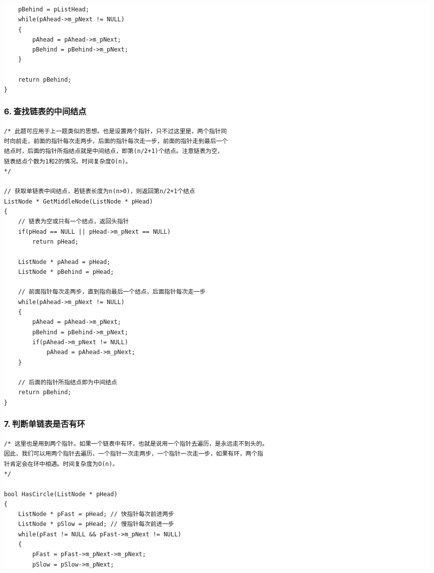     	pBehind = pListHead;
    	while(pAhead->m_pNext != NULL)
    	{
    	    pAhead = pAhead->m_pNext;
    	    pBehind = pBehind->m_pNext;
    	}

    	return pBehind;
	}

### 6. 查找链表的中间结点

	/* 此题可应用于上一题类似的思想。也是设置两个指针，只不过这里是，两个指针同
	时向前走，前面的指针每次走两步，后面的指针每次走一步，前面的指针走到最后一个
	结点时，后面的指针所指结点就是中间结点，即第(n/2+1)个结点。注意链表为空，
	链表结点个数为1和2的情况。时间复杂度O(n)。
	*/

	// 获取单链表中间结点，若链表长度为n(n>0)，则返回第n/2+1个结点
	ListNode * GetMiddleNode(ListNode * pHead)
	{
		// 链表为空或只有一个结点，返回头指针
		if(pHead == NULL || pHead->m_pNext == NULL) 
			return pHead;

		ListNode * pAhead = pHead;
		ListNode * pBehind = pHead;

		// 前面指针每次走两步，直到指向最后一个结点，后面指针每次走一步
		while(pAhead->m_pNext != NULL) 
		{
			pAhead = pAhead->m_pNext;
			pBehind = pBehind->m_pNext;
			if(pAhead->m_pNext != NULL)
				pAhead = pAhead->m_pNext;
		}

		// 后面的指针所指结点即为中间结点
		return pBehind; 
	}

### 7. 判断单链表是否有环

	/* 这里也是用到两个指针。如果一个链表中有环，也就是说用一个指针去遍历，是永远走不到头的。
	因此，我们可以用两个指针去遍历，一个指针一次走两步，一个指针一次走一步，如果有环，两个指
	针肯定会在环中相遇。时间复杂度为O(n)。
	*/

	bool HasCircle(ListNode * pHead)
	{
		ListNode * pFast = pHead; // 快指针每次前进两步
		ListNode * pSlow = pHead; // 慢指针每次前进一步
		while(pFast != NULL && pFast->m_pNext != NULL)
		{
			pFast = pFast->m_pNext->m_pNext;
			pSlow = pSlow->m_pNext;
